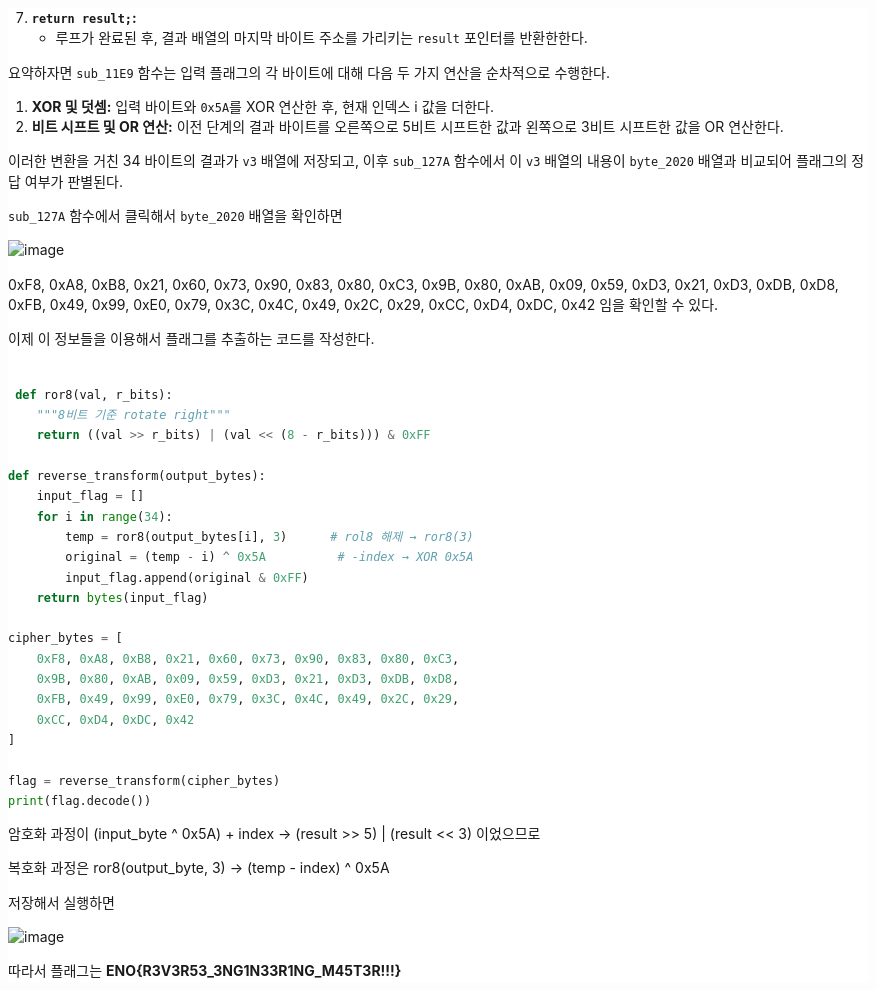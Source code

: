7.  **`return result;`:**
    * 루프가 완료된 후, 결과 배열의 마지막 바이트 주소를 가리키는 `result` 포인터를 반환한한다.


요약하자면 `sub_11E9` 함수는 입력 플래그의 각 바이트에 대해 다음 두 가지 연산을 순차적으로 수행한다.

1.  **XOR 및 덧셈:** 입력 바이트와 `0x5A`를 XOR 연산한 후, 현재 인덱스 i 값을 더한다.
2.  **비트 시프트 및 OR 연산:** 이전 단계의 결과 바이트를 오른쪽으로 5비트 시프트한 값과 왼쪽으로 3비트 시프트한 값을 OR 연산한다.

이러한 변환을 거친 34 바이트의 결과가 `v3` 배열에 저장되고, 이후 `sub_127A` 함수에서 이 `v3` 배열의 내용이 `byte_2020` 배열과 비교되어 플래그의 정답 여부가 판별된다.

`sub_127A` 함수에서 클릭해서 `byte_2020` 배열을 확인하면 

![image](https://github.com/user-attachments/assets/169951ee-6ba0-4d78-8c73-2921d7fab922)


0xF8, 0xA8, 0xB8, 0x21, 0x60, 0x73, 0x90, 0x83, 0x80, 0xC3, 0x9B, 0x80, 0xAB, 
0x09, 0x59, 0xD3, 0x21, 0xD3, 0xDB, 0xD8, 0xFB, 0x49, 0x99, 0xE0, 
0x79, 0x3C, 0x4C, 0x49, 0x2C, 0x29, 0xCC, 0xD4, 0xDC, 0x42
임을 확인할 수 있다.


 이제 이 정보들을 이용해서 플래그를 추출하는 코드를 작성한다.



```python

 def ror8(val, r_bits):
    """8비트 기준 rotate right"""
    return ((val >> r_bits) | (val << (8 - r_bits))) & 0xFF

def reverse_transform(output_bytes):
    input_flag = []
    for i in range(34):
        temp = ror8(output_bytes[i], 3)      # rol8 해제 → ror8(3)
        original = (temp - i) ^ 0x5A          # -index → XOR 0x5A
        input_flag.append(original & 0xFF)
    return bytes(input_flag)

cipher_bytes = [
    0xF8, 0xA8, 0xB8, 0x21, 0x60, 0x73, 0x90, 0x83, 0x80, 0xC3,
    0x9B, 0x80, 0xAB, 0x09, 0x59, 0xD3, 0x21, 0xD3, 0xDB, 0xD8,
    0xFB, 0x49, 0x99, 0xE0, 0x79, 0x3C, 0x4C, 0x49, 0x2C, 0x29,
    0xCC, 0xD4, 0xDC, 0x42
]

flag = reverse_transform(cipher_bytes)
print(flag.decode())

```

암호화 과정이 (input_byte ^ 0x5A) + index -> (result >> 5) | (result << 3) 이었으므로

복호화 과정은 ror8(output_byte, 3) -> (temp - index) ^ 0x5A 


저장해서 실행하면

![image](https://github.com/user-attachments/assets/eeeb0d7b-f8ae-47c2-b0a6-869d8911774a)

따라서 플래그는 **ENO{R3V3R53_3NG1N33R1NG_M45T3R!!!}** 

